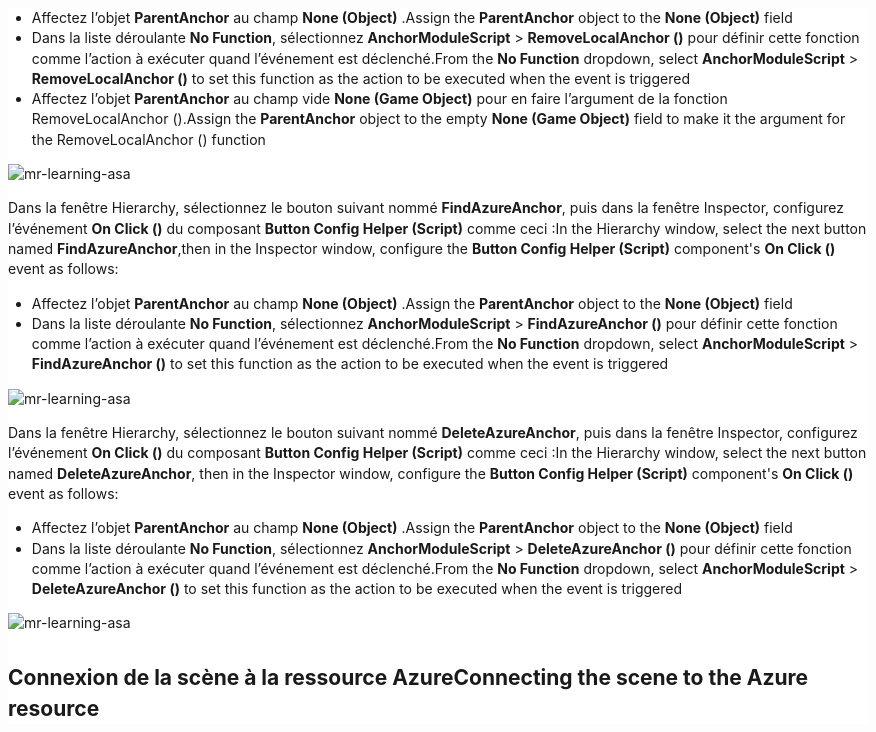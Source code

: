 * <span data-ttu-id="9e22e-160">Affectez l’objet **ParentAnchor** au champ **None (Object)** .</span><span class="sxs-lookup"><span data-stu-id="9e22e-160">Assign the **ParentAnchor** object to the **None (Object)** field</span></span>
* <span data-ttu-id="9e22e-161">Dans la liste déroulante **No Function**, sélectionnez **AnchorModuleScript** > **RemoveLocalAnchor ()** pour définir cette fonction comme l’action à exécuter quand l’événement est déclenché.</span><span class="sxs-lookup"><span data-stu-id="9e22e-161">From the **No Function** dropdown, select **AnchorModuleScript** > **RemoveLocalAnchor ()** to set this function as the action to be executed when the event is triggered</span></span>
* <span data-ttu-id="9e22e-162">Affectez l’objet **ParentAnchor** au champ vide **None (Game Object)** pour en faire l’argument de la fonction RemoveLocalAnchor ().</span><span class="sxs-lookup"><span data-stu-id="9e22e-162">Assign the **ParentAnchor** object to the empty **None (Game Object)** field to make it the argument for the RemoveLocalAnchor () function</span></span>

![mr-learning-asa](images/mr-learning-asa/asa-02-section5-step1-4.png)

<span data-ttu-id="9e22e-164">Dans la fenêtre Hierarchy, sélectionnez le bouton suivant nommé **FindAzureAnchor**, puis dans la fenêtre Inspector, configurez l’événement **On Click ()** du composant **Button Config Helper (Script)** comme ceci :</span><span class="sxs-lookup"><span data-stu-id="9e22e-164">In the Hierarchy window, select the next button named **FindAzureAnchor**,then in the Inspector window, configure the **Button Config Helper (Script)** component's **On Click ()** event as follows:</span></span>

* <span data-ttu-id="9e22e-165">Affectez l’objet **ParentAnchor** au champ **None (Object)** .</span><span class="sxs-lookup"><span data-stu-id="9e22e-165">Assign the **ParentAnchor** object to the **None (Object)** field</span></span>
* <span data-ttu-id="9e22e-166">Dans la liste déroulante **No Function**, sélectionnez **AnchorModuleScript** > **FindAzureAnchor ()** pour définir cette fonction comme l’action à exécuter quand l’événement est déclenché.</span><span class="sxs-lookup"><span data-stu-id="9e22e-166">From the **No Function** dropdown, select **AnchorModuleScript** > **FindAzureAnchor ()** to set this function as the action to be executed when the event is triggered</span></span>

![mr-learning-asa](images/mr-learning-asa/asa-02-section5-step1-5.png)

<span data-ttu-id="9e22e-168">Dans la fenêtre Hierarchy, sélectionnez le bouton suivant nommé **DeleteAzureAnchor**, puis dans la fenêtre Inspector, configurez l’événement **On Click ()** du composant **Button Config Helper (Script)** comme ceci :</span><span class="sxs-lookup"><span data-stu-id="9e22e-168">In the Hierarchy window, select the next button named **DeleteAzureAnchor**, then in the Inspector window, configure the **Button Config Helper (Script)** component's **On Click ()** event as follows:</span></span>

* <span data-ttu-id="9e22e-169">Affectez l’objet **ParentAnchor** au champ **None (Object)** .</span><span class="sxs-lookup"><span data-stu-id="9e22e-169">Assign the **ParentAnchor** object to the **None (Object)** field</span></span>
* <span data-ttu-id="9e22e-170">Dans la liste déroulante **No Function**, sélectionnez **AnchorModuleScript** > **DeleteAzureAnchor ()** pour définir cette fonction comme l’action à exécuter quand l’événement est déclenché.</span><span class="sxs-lookup"><span data-stu-id="9e22e-170">From the **No Function** dropdown, select **AnchorModuleScript** > **DeleteAzureAnchor ()** to set this function as the action to be executed when the event is triggered</span></span>

![mr-learning-asa](images/mr-learning-asa/asa-02-section5-step1-6.png)

## <a name="connecting-the-scene-to-the-azure-resource"></a><span data-ttu-id="9e22e-172">Connexion de la scène à la ressource Azure</span><span class="sxs-lookup"><span data-stu-id="9e22e-172">Connecting the scene to the Azure resource</span></span>
